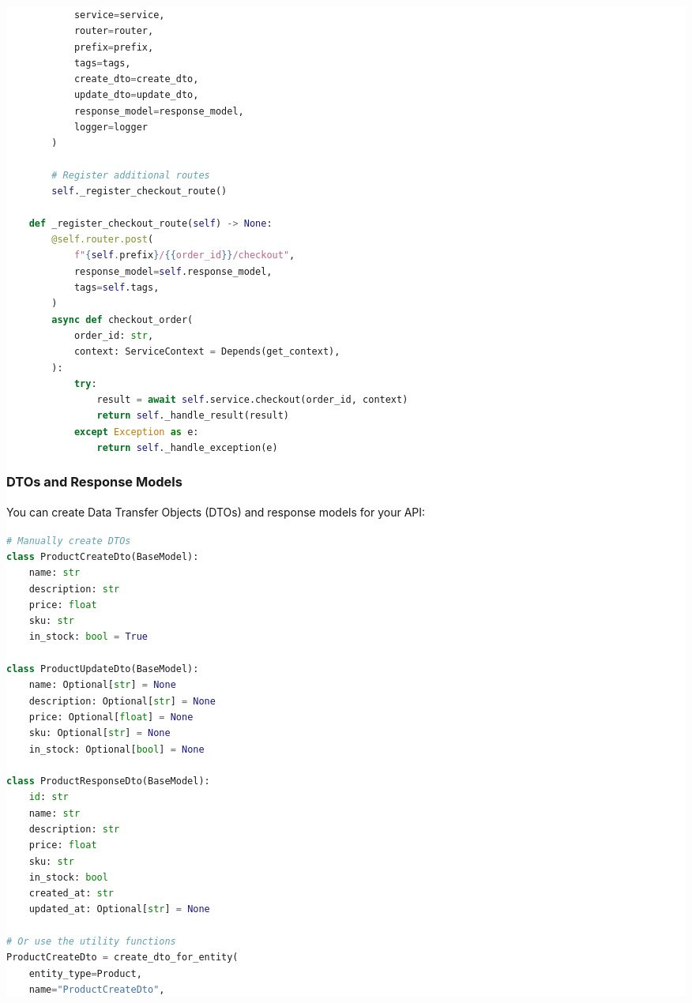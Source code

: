 ```python
            service=service,
            router=router,
            prefix=prefix,
            tags=tags,
            create_dto=create_dto,
            update_dto=update_dto,
            response_model=response_model,
            logger=logger
        )
        
        # Register additional routes
        self._register_checkout_route()
    
    def _register_checkout_route(self) -> None:
        @self.router.post(
            f"{self.prefix}/{{order_id}}/checkout",
            response_model=self.response_model,
            tags=self.tags,
        )
        async def checkout_order(
            order_id: str,
            context: ServiceContext = Depends(get_context),
        ):
            try:
                result = await self.service.checkout(order_id, context)
                return self._handle_result(result)
            except Exception as e:
                return self._handle_exception(e)
```

### DTOs and Response Models

You can create Data Transfer Objects (DTOs) and response models for your API:

```python
# Manually create DTOs
class ProductCreateDto(BaseModel):
    name: str
    description: str
    price: float
    sku: str
    in_stock: bool = True

class ProductUpdateDto(BaseModel):
    name: Optional[str] = None
    description: Optional[str] = None
    price: Optional[float] = None
    sku: Optional[str] = None
    in_stock: Optional[bool] = None

class ProductResponseDto(BaseModel):
    id: str
    name: str
    description: str
    price: float
    sku: str
    in_stock: bool
    created_at: str
    updated_at: Optional[str] = None

# Or use the utility functions
ProductCreateDto = create_dto_for_entity(
    entity_type=Product,
    name="ProductCreateDto",
```